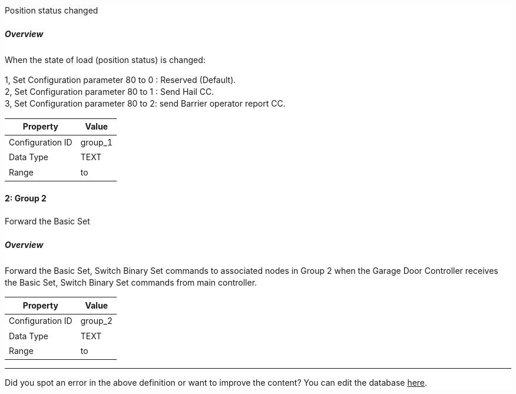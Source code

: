 Position status changed  


##### Overview 

When the state of load (position status) is changed:

1, Set Configuration parameter 80 to 0 : Reserved (Default).  
2, Set Configuration parameter 80 to 1 : Send Hail CC.  
3, Set Configuration parameter 80 to 2: send Barrier operator report CC.


| Property         | Value    |
|------------------|----------|
| Configuration ID | group_1 |
| Data Type        | TEXT |
| Range |  to  |


#### 2: Group 2

Forward the Basic Set  


##### Overview 

Forward the Basic Set, Switch Binary Set commands to associated nodes in Group 2 when the Garage Door Controller receives the Basic Set, Switch Binary Set commands from main controller.


| Property         | Value    |
|------------------|----------|
| Configuration ID | group_2 |
| Data Type        | TEXT |
| Range |  to  |


---

Did you spot an error in the above definition or want to improve the content?
You can edit the database [here](http://www.cd-jackson.com/index.php/zwave/zwave-device-database/zwave-device-list/devicesummary/256).
